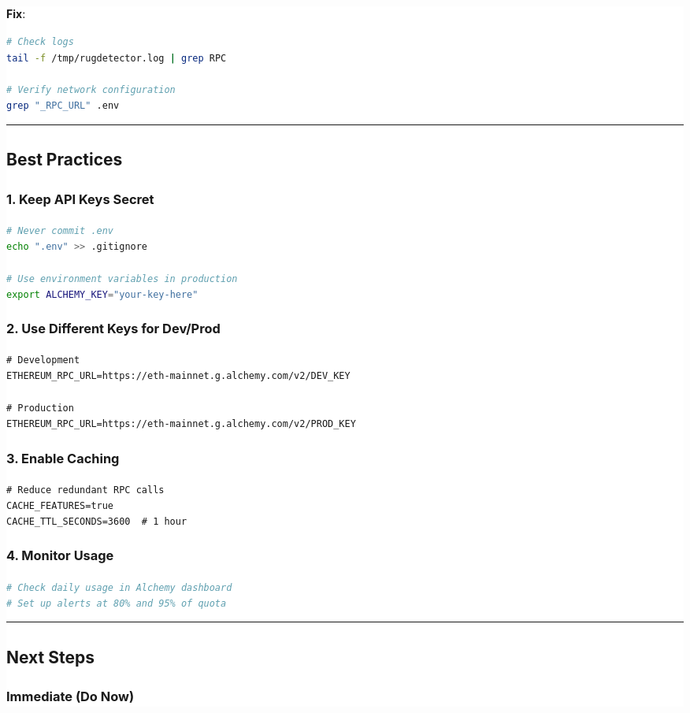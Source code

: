 **Fix**:
```bash
# Check logs
tail -f /tmp/rugdetector.log | grep RPC

# Verify network configuration
grep "_RPC_URL" .env
```


---

## Best Practices

### 1. Keep API Keys Secret

```bash
# Never commit .env
echo ".env" >> .gitignore

# Use environment variables in production
export ALCHEMY_KEY="your-key-here"
```

### 2. Use Different Keys for Dev/Prod

```env
# Development
ETHEREUM_RPC_URL=https://eth-mainnet.g.alchemy.com/v2/DEV_KEY

# Production
ETHEREUM_RPC_URL=https://eth-mainnet.g.alchemy.com/v2/PROD_KEY
```

### 3. Enable Caching

```env
# Reduce redundant RPC calls
CACHE_FEATURES=true
CACHE_TTL_SECONDS=3600  # 1 hour
```

### 4. Monitor Usage

```bash
# Check daily usage in Alchemy dashboard
# Set up alerts at 80% and 95% of quota
```

---

## Next Steps

### Immediate (Do Now)
